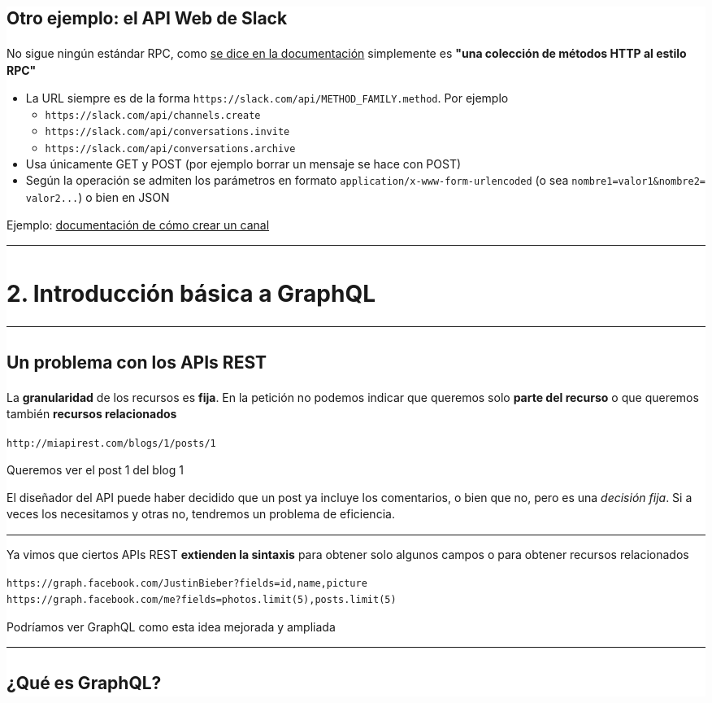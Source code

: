
## Otro ejemplo: el API Web de Slack

No sigue ningún estándar RPC, como [se dice en la documentación](https://api.slack.com/web#basics) simplemente es **"una colección de métodos HTTP al estilo RPC"**

- La URL siempre es de la forma `https://slack.com/api/METHOD_FAMILY.method`. Por ejemplo
  + `https://slack.com/api/channels.create`
  + `https://slack.com/api/conversations.invite`
  + `https://slack.com/api/conversations.archive`
- Usa únicamente GET y POST (por ejemplo borrar un mensaje se hace con POST)
- Según la operación se admiten los parámetros en formato `application/x-www-form-urlencoded` (o sea `nombre1=valor1&nombre2=valor2...`) o bien en JSON


Ejemplo: [documentación de cómo crear un canal](https://api.slack.com/methods/channels.create)




---



# 2. Introducción básica a GraphQL

---

## Un problema con los APIs REST

La **granularidad** de los recursos es **fija**. En la petición no podemos indicar que queremos solo **parte del recurso** o que queremos también **recursos relacionados**


```http
http://miapirest.com/blogs/1/posts/1
```
Queremos ver el post 1 del blog 1

El diseñador del API puede haber decidido que un post ya incluye los comentarios, o bien que no, pero es una *decisión fija*. Si a veces los necesitamos y otras no, tendremos un problema de eficiencia.

---

Ya vimos que ciertos APIs REST **extienden la sintaxis** para obtener solo algunos campos o para obtener recursos relacionados

```http
https://graph.facebook.com/JustinBieber?fields=id,name,picture
https://graph.facebook.com/me?fields=photos.limit(5),posts.limit(5)
```

Podríamos ver GraphQL como esta idea mejorada y ampliada

---

## ¿Qué es GraphQL?
